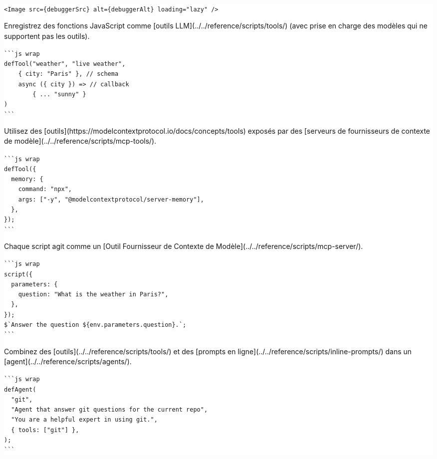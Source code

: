     <Image src={debuggerSrc} alt={debuggerAlt} loading="lazy" />
  </Card>

  <Card title="LLM Tools" icon="setting">
    Enregistrez des fonctions JavaScript comme [outils LLM](../../reference/scripts/tools/) (avec prise en charge des modèles qui ne supportent pas les outils).

    ```js wrap
    defTool("weather", "live weather",
        { city: "Paris" }, // schema
        async ({ city }) => // callback
            { ... "sunny" }
    )
    ```
  </Card>

  <Card title="MCP Client" icon="setting">
    Utilisez des [outils](https://modelcontextprotocol.io/docs/concepts/tools) exposés par des [serveurs de fournisseurs de contexte de modèle](../../reference/scripts/mcp-tools/).

    ```js wrap
    defTool({
      memory: {
        command: "npx",
        args: ["-y", "@modelcontextprotocol/server-memory"],
      },
    });
    ```
  </Card>

  <Card title="MCP Server" icon="setting">
    Chaque script agit comme un [Outil Fournisseur de Contexte de Modèle](../../reference/scripts/mcp-server/).

    ```js wrap
    script({
      parameters: {
        question: "What is the weather in Paris?",
      },
    });
    $`Answer the question ${env.parameters.question}.`;
    ```
  </Card>

  <Card title="LLM Agents" icon="sun">
    Combinez des [outils](../../reference/scripts/tools/) et des [prompts en ligne](../../reference/scripts/inline-prompts/) dans un [agent](../../reference/scripts/agents/).

    ```js wrap
    defAgent(
      "git",
      "Agent that answer git questions for the current repo",
      "You are a helpful expert in using git.",
      { tools: ["git"] },
    );
    ```
